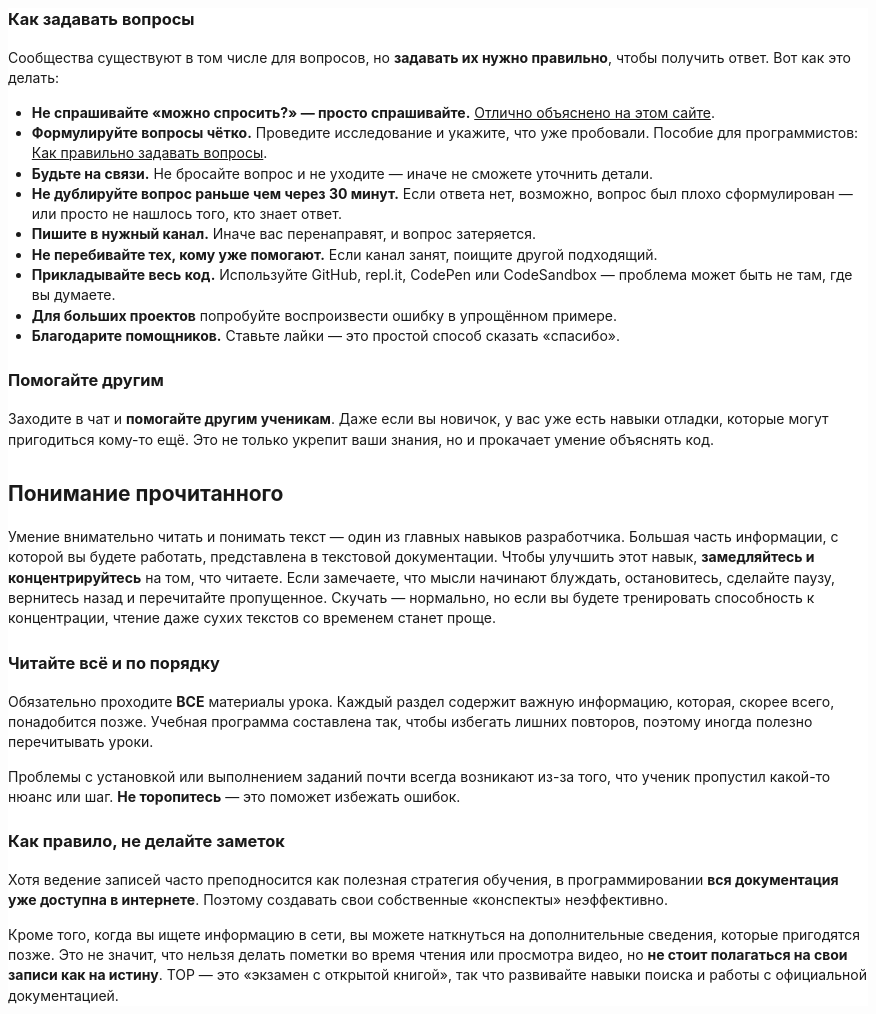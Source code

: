 ### Как задавать вопросы  

Сообщества существуют в том числе для вопросов, но **задавать их нужно правильно**, чтобы получить ответ. Вот как это делать:  

- **Не спрашивайте «можно спросить?» — просто спрашивайте.** [Отлично объяснено на этом сайте](https://dontasktoask.com/ru/).  
- **Формулируйте вопросы чётко.** Проведите исследование и укажите, что уже пробовали. Пособие для программистов: [Как правильно задавать вопросы](https://proglib.io/p/how-to-ask).  
- **Будьте на связи.** Не бросайте вопрос и не уходите — иначе не сможете уточнить детали.  
- **Не дублируйте вопрос раньше чем через 30 минут.** Если ответа нет, возможно, вопрос был плохо сформулирован — или просто не нашлось того, кто знает ответ.  
- **Пишите в нужный канал.** Иначе вас перенаправят, и вопрос затеряется.  
- **Не перебивайте тех, кому уже помогают.** Если канал занят, поищите другой подходящий.  
- **Прикладывайте весь код.** Используйте GitHub, repl.it, CodePen или CodeSandbox — проблема может быть не там, где вы думаете.  
- **Для больших проектов** попробуйте воспроизвести ошибку в упрощённом примере.  
- **Благодарите помощников.** Ставьте лайки — это простой способ сказать «спасибо».  

### Помогайте другим  

Заходите в чат и **помогайте другим ученикам**. Даже если вы новичок, у вас уже есть навыки отладки, которые могут пригодиться кому-то ещё. Это не только укрепит ваши знания, но и прокачает умение объяснять код.

## Понимание прочитанного  

Умение внимательно читать и понимать текст — один из главных навыков разработчика. Большая часть информации, с которой вы будете работать, представлена в текстовой документации. Чтобы улучшить этот навык, **замедляйтесь и концентрируйтесь** на том, что читаете. Если замечаете, что мысли начинают блуждать, остановитесь, сделайте паузу, вернитесь назад и перечитайте пропущенное. Скучать — нормально, но если вы будете тренировать способность к концентрации, чтение даже сухих текстов со временем станет проще.  

### Читайте всё и по порядку  

Обязательно проходите **ВСЕ** материалы урока. Каждый раздел содержит важную информацию, которая, скорее всего, понадобится позже. Учебная программа составлена так, чтобы избегать лишних повторов, поэтому иногда полезно перечитывать уроки.  

Проблемы с установкой или выполнением заданий почти всегда возникают из-за того, что ученик пропустил какой-то нюанс или шаг. **Не торопитесь** — это поможет избежать ошибок.  

### Как правило, не делайте заметок  

Хотя ведение записей часто преподносится как полезная стратегия обучения, в программировании **вся документация уже доступна в интернете**. Поэтому создавать свои собственные «конспекты» неэффективно.  

Кроме того, когда вы ищете информацию в сети, вы можете наткнуться на дополнительные сведения, которые пригодятся позже. Это не значит, что нельзя делать пометки во время чтения или просмотра видео, но **не стоит полагаться на свои записи как на истину**. TOP — это «экзамен с открытой книгой», так что развивайте навыки поиска и работы с официальной документацией.  
